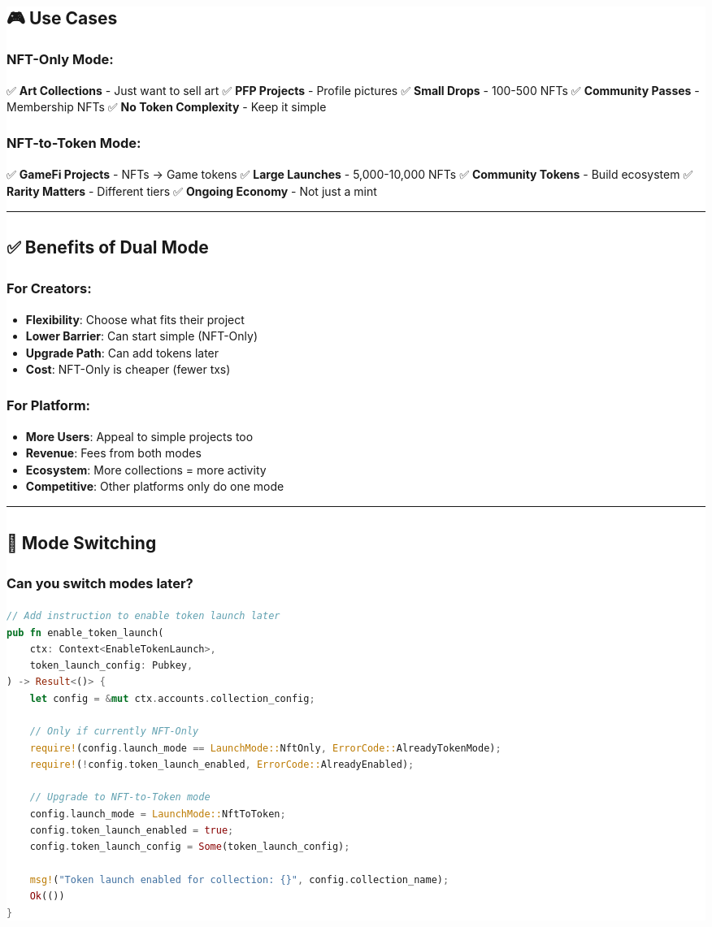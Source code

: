 
## 🎮 Use Cases

### NFT-Only Mode:
✅ **Art Collections** - Just want to sell art
✅ **PFP Projects** - Profile pictures
✅ **Small Drops** - 100-500 NFTs
✅ **Community Passes** - Membership NFTs
✅ **No Token Complexity** - Keep it simple

### NFT-to-Token Mode:
✅ **GameFi Projects** - NFTs → Game tokens
✅ **Large Launches** - 5,000-10,000 NFTs
✅ **Community Tokens** - Build ecosystem
✅ **Rarity Matters** - Different tiers
✅ **Ongoing Economy** - Not just a mint

---

## ✅ Benefits of Dual Mode

### For Creators:
- **Flexibility**: Choose what fits their project
- **Lower Barrier**: Can start simple (NFT-Only)
- **Upgrade Path**: Can add tokens later
- **Cost**: NFT-Only is cheaper (fewer txs)

### For Platform:
- **More Users**: Appeal to simple projects too
- **Revenue**: Fees from both modes
- **Ecosystem**: More collections = more activity
- **Competitive**: Other platforms only do one mode

---

## 🔄 Mode Switching

### Can you switch modes later?

```rust
// Add instruction to enable token launch later
pub fn enable_token_launch(
    ctx: Context<EnableTokenLaunch>,
    token_launch_config: Pubkey,
) -> Result<()> {
    let config = &mut ctx.accounts.collection_config;
    
    // Only if currently NFT-Only
    require!(config.launch_mode == LaunchMode::NftOnly, ErrorCode::AlreadyTokenMode);
    require!(!config.token_launch_enabled, ErrorCode::AlreadyEnabled);
    
    // Upgrade to NFT-to-Token mode
    config.launch_mode = LaunchMode::NftToToken;
    config.token_launch_enabled = true;
    config.token_launch_config = Some(token_launch_config);
    
    msg!("Token launch enabled for collection: {}", config.collection_name);
    Ok(())
}
```
